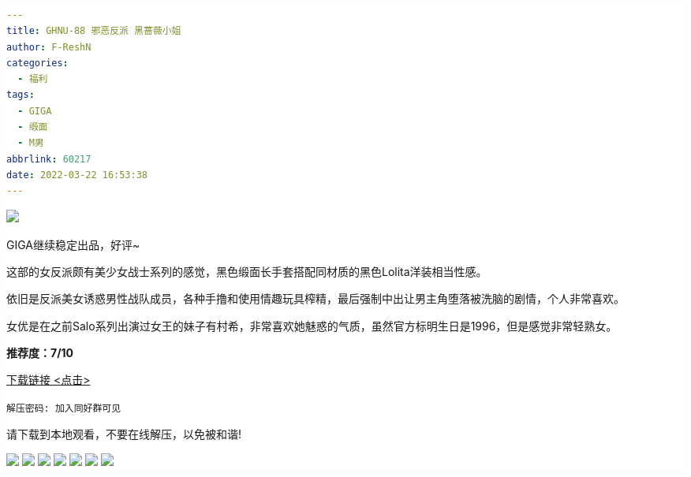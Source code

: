 ```yaml
---
title: GHNU-88 邪恶反派 黑蔷薇小姐
author: F-ReshN
categories:
  - 福利
tags:
  - GIGA
  - 缎面
  - M男
abbrlink: 60217
date: 2022-03-22 16:53:38
---
```


<img width="700px" src="https://cdn.jsdelivr.net/gh/GloveLover/Image-host/longglovelover/2022/2022_Giga_GHNU88.cover.jpg"/>



GIGA继续稳定出品，好评~

这部的女反派颇有美少女战士系列的感觉，黑色缎面长手套搭配同材质的黑色Lolita洋装相当性感。

依旧是反派美女诱惑男性战队成员，各种手撸和使用情趣玩具榨精，最后强制中出让男主角堕落被洗脑的剧情，个人非常喜欢。

女优是在之前Salo系列出演过女王的妹子有村希，非常喜欢她魅惑的气质，虽然官方标明生日是1996，但是感觉非常轻熟女。

**推荐度：7/10**

[下载链接 <点击>](https://pan.baidu.com/s/1FKSdsw-97NBFIAOo8UzeCA?pwd=8h2y)

`
解压密码: 加入同好群可见
`

请下载到本地观看，不要在线解压，以免被和谐!


<img width="700px" src="https://cdn.jsdelivr.net/gh/GloveLover/Image-host/longglovelover/2022/2022_Giga_GHNU88.B.mp4_000255.923.jpg"/>
<img width="700px" src="https://cdn.jsdelivr.net/gh/GloveLover/Image-host/longglovelover/2022/2022_Giga_GHNU88.B.mp4_000732.800.jpg"/>
<img width="700px" src="https://cdn.jsdelivr.net/gh/GloveLover/Image-host/longglovelover/2022/2022_Giga_GHNU88.B.mp4_001514.528.jpg"/>
<img width="700px" src="https://cdn.jsdelivr.net/gh/GloveLover/Image-host/longglovelover/2022/2022_Giga_GHNU88.B.mp4_002208.409.jpg"/>
<img width="700px" src="https://cdn.jsdelivr.net/gh/GloveLover/Image-host/longglovelover/2022/2022_Giga_GHNU88.B.mp4_003012.192.jpg"/>
<img width="700px" src="https://cdn.jsdelivr.net/gh/GloveLover/Image-host/longglovelover/2022/2022_Giga_GHNU88.B.mp4_005305.332.jpg"/>
<img width="700px" src="https://cdn.jsdelivr.net/gh/GloveLover/Image-host/longglovelover/2022/2022_Giga_GHNU88.B.thumbs.jpg"/>
